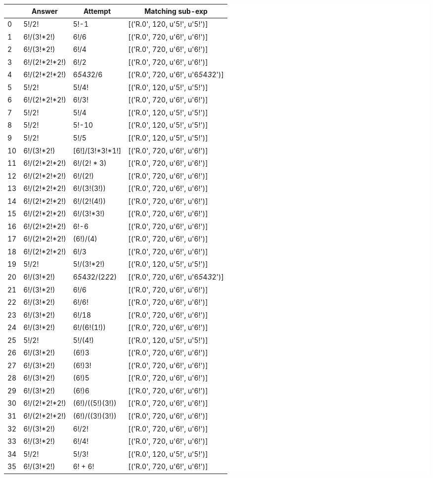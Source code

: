 |	|Answer	|Attempt	|Matching sub-exp|
|---|---|---|---|
|0	|5!/2!	|5!-1	|[('R.0', 120, u'5!', u'5!')]	|
|1	|6!/(3!*2!)	| 6!/6	|[('R.0', 720, u'6!', u'6!')]	|
|2	|6!/(3!*2!)	| 6!/4	|[('R.0', 720, u'6!', u'6!')]	|
|3	|6!/(2!*2!*2!)	|6!/2	|[('R.0', 720, u'6!', u'6!')]	|
|4	|6!/(2!*2!*2!)	|6*5*4*3*2/6	|[('R.0', 720, u'6!', u'6*5*4*3*2')]	|
|5	|5!/2!	|5!/4!	|[('R.0', 120, u'5!', u'5!')]	|
|6	|6!/(2!*2!*2!)	|6!/3!	|[('R.0', 720, u'6!', u'6!')]	|
|7	|5!/2!	|5!/4	|[('R.0', 120, u'5!', u'5!')]	|
|8	|5!/2!	|5!-10	|[('R.0', 120, u'5!', u'5!')]	|
|9	|5!/2!	|5!/5	|[('R.0', 120, u'5!', u'5!')]	|
|10	|6!/(3!*2!)	|[6!]/[3!*3!*1!]	|[('R.0', 720, u'6!', u'6!')]	|
|11	|6!/(2!*2!*2!)	|6!/(2! * 3)	|[('R.0', 720, u'6!', u'6!')]	|
|12	|6!/(2!*2!*2!)	|6!/(2!)	|[('R.0', 720, u'6!', u'6!')]	|
|13	|6!/(2!*2!*2!)	|6!/(3!(3!))	|[('R.0', 720, u'6!', u'6!')]	|
|14	|6!/(2!*2!*2!)	|6!/(2!(4!))	|[('R.0', 720, u'6!', u'6!')]	|
|15	|6!/(2!*2!*2!)	|6!/(3!*3!)	|[('R.0', 720, u'6!', u'6!')]	|
|16	|6!/(2!*2!*2!)	|6!-6	|[('R.0', 720, u'6!', u'6!')]	|
|17	|6!/(2!*2!*2!)	|(6!)/(4)	|[('R.0', 720, u'6!', u'6!')]	|
|18	|6!/(2!*2!*2!)	|6!/3	|[('R.0', 720, u'6!', u'6!')]	|
|19	|5!/2!	|5!/(3!*2!)	|[('R.0', 120, u'5!', u'5!')]	|
|20	|6!/(3!*2!)	|6*5*4*3*2/(2*2*2)	|[('R.0', 720, u'6!', u'6*5*4*3*2')]	|
|21	|6!/(3!*2!)	|6!/6	|[('R.0', 720, u'6!', u'6!')]	|
|22	|6!/(3!*2!)	|6!/6!	|[('R.0', 720, u'6!', u'6!')]	|
|23	|6!/(3!*2!)	|6!/18	|[('R.0', 720, u'6!', u'6!')]	|
|24	|6!/(3!*2!)	|6!/(6!(1!))	|[('R.0', 720, u'6!', u'6!')]	|
|25	|5!/2!	|5!/(4!)	|[('R.0', 120, u'5!', u'5!')]	|
|26	|6!/(3!*2!)	|(6!)3	|[('R.0', 720, u'6!', u'6!')]	|
|27	|6!/(3!*2!)	|(6!)3!	|[('R.0', 720, u'6!', u'6!')]	|
|28	|6!/(3!*2!)	|(6!)5	|[('R.0', 720, u'6!', u'6!')]	|
|29	|6!/(3!*2!)	|(6!)6	|[('R.0', 720, u'6!', u'6!')]	|
|30	|6!/(2!*2!*2!)	|(6!)/((5!)(3!))	|[('R.0', 720, u'6!', u'6!')]	|
|31	|6!/(2!*2!*2!)	|(6!)/((3!)(3!))	|[('R.0', 720, u'6!', u'6!')]	|
|32	|6!/(3!*2!)	|6!/2!	|[('R.0', 720, u'6!', u'6!')]	|
|33	|6!/(3!*2!)	|6!/4!	|[('R.0', 720, u'6!', u'6!')]	|
|34	|5!/2!	|5!/3!	|[('R.0', 120, u'5!', u'5!')]	|
|35	|6!/(3!*2!)	|6! + 6!	|[('R.0', 720, u'6!', u'6!')]	|